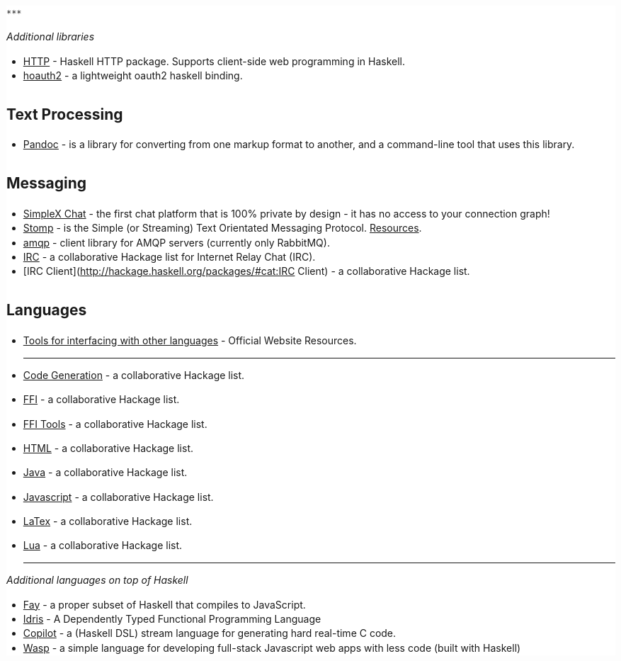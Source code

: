     ***

*Additional libraries*

*   [HTTP](https://github.com/haskell/HTTP) - Haskell HTTP package. Supports client-side web programming in Haskell.
*   [hoauth2](https://github.com/freizl/hoauth2) - a lightweight oauth2 haskell binding.

## Text Processing

*   [Pandoc](http://pandoc.org/) - is a library for converting from one markup format to another, and a command-line tool that uses this library.

## Messaging

*   [SimpleX Chat](https://github.com/simplex-chat/simplex-chat) - the first chat platform that is 100% private by design - it has no access to your connection graph!
*   [Stomp](http://stomp.github.io/) - is the Simple (or Streaming) Text Orientated Messaging Protocol. [Resources](http://hackage.haskell.org/packages/#cat:Stomp).
*   [amqp](https://github.com/hreinhardt/amqp) - client library for AMQP servers (currently only RabbitMQ).
*   [IRC](http://hackage.haskell.org/packages/#cat:IRC) - a collaborative Hackage list for Internet Relay Chat (IRC).
*   \[IRC Client]\(<http://hackage.haskell.org/packages/#cat:IRC> Client) - a collaborative Hackage list.

## Languages

*   [Tools for interfacing with other languages](https://wiki.haskell.org/Applications_and_libraries/Interfacing_other_languages) - Official Website Resources.

    ***
*   [Code Generation](http://hackage.haskell.org/packages/#cat:Code%20Generation) - a collaborative Hackage list.
*   [FFI](http://hackage.haskell.org/packages/#cat:FFI) - a collaborative Hackage list.
*   [FFI Tools](http://hackage.haskell.org/packages/#cat:FFI%20Tools) - a collaborative Hackage list.
*   [HTML](http://hackage.haskell.org/packages/#cat:HTML) - a collaborative Hackage list.
*   [Java](http://hackage.haskell.org/packages/#cat:Java) - a collaborative Hackage list.
*   [Javascript](http://hackage.haskell.org/packages/#cat:Javascript) - a collaborative Hackage list.
*   [LaTex](http://hackage.haskell.org/packages/#cat:LaTeX) - a collaborative Hackage list.
*   [Lua](http://hackage.haskell.org/packages/#cat:LUA) - a collaborative Hackage list.

    ***

*Additional languages on top of Haskell*

*   [Fay](http://fay-lang.org/) - a proper subset of Haskell that compiles to JavaScript.
*   [Idris](https://github.com/idris-lang/Idris-dev) - A Dependently Typed Functional Programming Language
*   [Copilot](http://leepike.github.io/Copilot/) - a (Haskell DSL) stream language for generating hard real-time C code.
*   [Wasp](https://wasp-lang.dev/) - a simple language for developing full-stack Javascript web apps with less code (built with Haskell)
